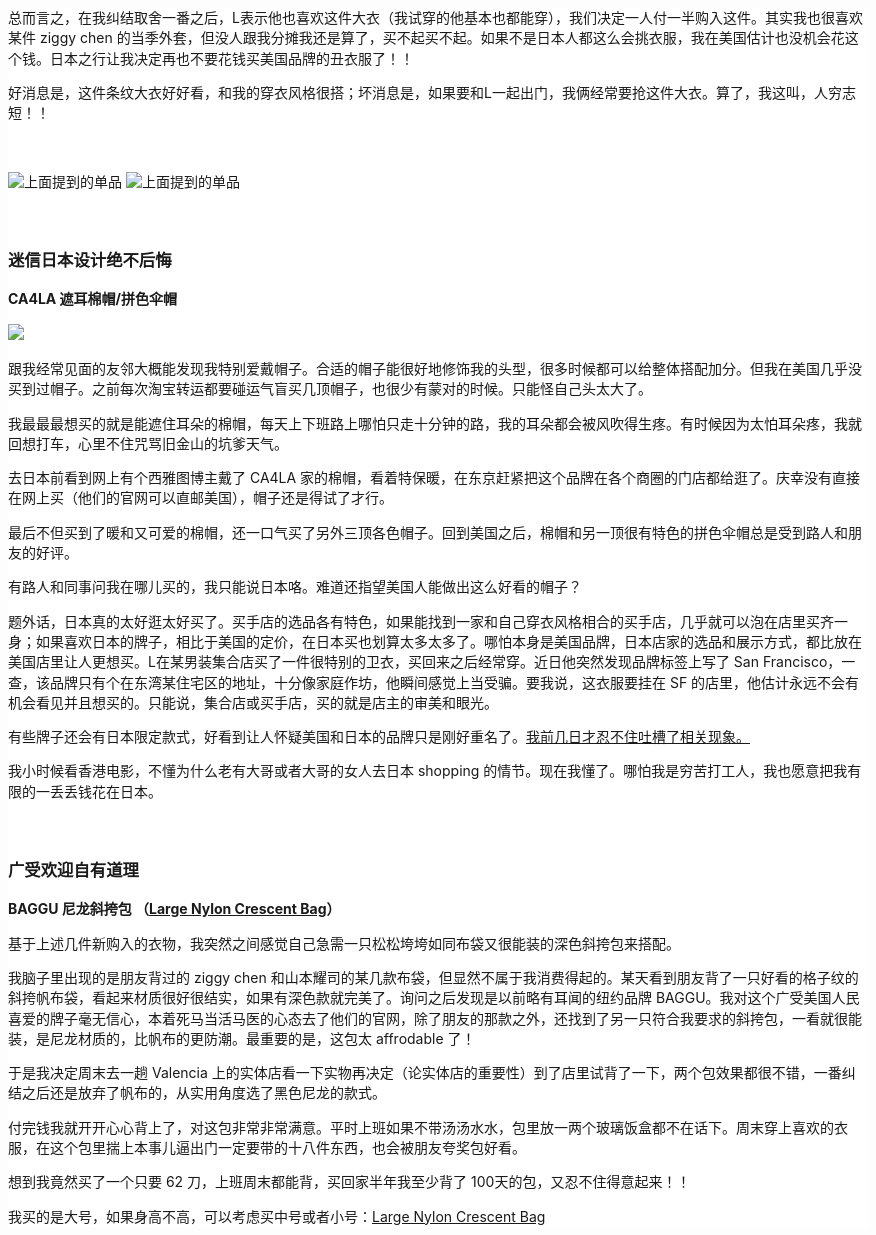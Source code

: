 总而言之，在我纠结取舍一番之后，L表示他也喜欢这件大衣（我试穿的他基本也都能穿），我们决定一人付一半购入这件。其实我也很喜欢某件 ziggy chen 的当季外套，但没人跟我分摊我还是算了，买不起买不起。如果不是日本人都这么会挑衣服，我在美国估计也没机会花这个钱。日本之行让我决定再也不要花钱买美国品牌的丑衣服了！！

好消息是，这件条纹大衣好好看，和我的穿衣风格很搭；坏消息是，如果要和L一起出门，我俩经常要抢这件大衣。算了，我这叫，人穷志短！！  

<br>

![上面提到的单品](https://f004.backblazeb2.com/b2api/v1/b2_download_file_by_id?fileId=4_z5ad602b6030bca069d420d18_f102563ec96ac295f_d20250504_m055007_c004_v0402011_t0001_u01746337807009)
![上面提到的单品](https://f004.backblazeb2.com/b2api/v1/b2_download_file_by_id?fileId=4_z5ad602b6030bca069d420d18_f10372fd279ab37de_d20250504_m055009_c004_v0402008_t0030_u01746337809280)

<br>


### 迷信日本设计绝不后悔

**CA4LA 遮耳棉帽/拼色伞帽**

![](https://f004.backblazeb2.com/b2api/v1/b2_download_file_by_id?fileId=4_z5ad602b6030bca069d420d18_f119470e016311ca0_d20250504_m060212_c004_v0402012_t0001_u01746338532953)

跟我经常见面的友邻大概能发现我特别爱戴帽子。合适的帽子能很好地修饰我的头型，很多时候都可以给整体搭配加分。但我在美国几乎没买到过帽子。之前每次淘宝转运都要碰运气盲买几顶帽子，也很少有蒙对的时候。只能怪自己头太大了。

我最最最想买的就是能遮住耳朵的棉帽，每天上下班路上哪怕只走十分钟的路，我的耳朵都会被风吹得生疼。有时候因为太怕耳朵疼，我就回想打车，心里不住咒骂旧金山的坑爹天气。

去日本前看到网上有个西雅图博主戴了 CA4LA 家的棉帽，看着特保暖，在东京赶紧把这个品牌在各个商圈的门店都给逛了。庆幸没有直接在网上买（他们的官网可以直邮美国），帽子还是得试了才行。

最后不但买到了暖和又可爱的棉帽，还一口气买了另外三顶各色帽子。回到美国之后，棉帽和另一顶很有特色的拼色伞帽总是受到路人和朋友的好评。

有路人和同事问我在哪儿买的，我只能说日本咯。难道还指望美国人能做出这么好看的帽子？

题外话，日本真的太好逛太好买了。买手店的选品各有特色，如果能找到一家和自己穿衣风格相合的买手店，几乎就可以泡在店里买齐一身；如果喜欢日本的牌子，相比于美国的定价，在日本买也划算太多太多了。哪怕本身是美国品牌，日本店家的选品和展示方式，都比放在美国店里让人更想买。L在某男装集合店买了一件很特别的卫衣，买回来之后经常穿。近日他突然发现品牌标签上写了 San Francisco，一查，该品牌只有个在东湾某住宅区的地址，十分像家庭作坊，他瞬间感觉上当受骗。要我说，这衣服要挂在 SF 的店里，他估计永远不会有机会看见并且想买的。只能说，集合店或买手店，买的就是店主的审美和眼光。

有些牌子还会有日本限定款式，好看到让人怀疑美国和日本的品牌只是刚好重名了。[我前几日才忍不住吐槽了相关现象。](https://bamboobone9.com/posts/thoughts/2025-05-01/)

我小时候看香港电影，不懂为什么老有大哥或者大哥的女人去日本 shopping 的情节。现在我懂了。哪怕我是穷苦打工人，我也愿意把我有限的一丢丢钱花在日本。

<br>


### 广受欢迎自有道理

**BAGGU 尼龙斜挎包 （[Large Nylon Crescent Bag](https://amzn.to/4iHZuSE)）**

基于上述几件新购入的衣物，我突然之间感觉自己急需一只松松垮垮如同布袋又很能装的深色斜挎包来搭配。

我脑子里出现的是朋友背过的 ziggy chen 和山本耀司的某几款布袋，但显然不属于我消费得起的。某天看到朋友背了一只好看的格子纹的斜挎帆布袋，看起来材质很好很结实，如果有深色款就完美了。询问之后发现是以前略有耳闻的纽约品牌 BAGGU。我对这个广受美国人民喜爱的牌子毫无信心，本着死马当活马医的心态去了他们的官网，除了朋友的那款之外，还找到了另一只符合我要求的斜挎包，一看就很能装，是尼龙材质的，比帆布的更防潮。最重要的是，这包太 affrodable 了！

于是我决定周末去一趟 Valencia 上的实体店看一下实物再决定（论实体店的重要性）到了店里试背了一下，两个包效果都很不错，一番纠结之后还是放弃了帆布的，从实用角度选了黑色尼龙的款式。

付完钱我就开开心心背上了，对这包非常非常满意。平时上班如果不带汤汤水水，包里放一两个玻璃饭盒都不在话下。周末穿上喜欢的衣服，在这个包里揣上本事儿逼出门一定要带的十八件东西，也会被朋友夸奖包好看。

想到我竟然买了一个只要 62 刀，上班周末都能背，买回家半年我至少背了 100天的包，又忍不住得意起来！！

我买的是大号，如果身高不高，可以考虑买中号或者小号：[Large Nylon Crescent Bag](https://amzn.to/4iHZuSE)
